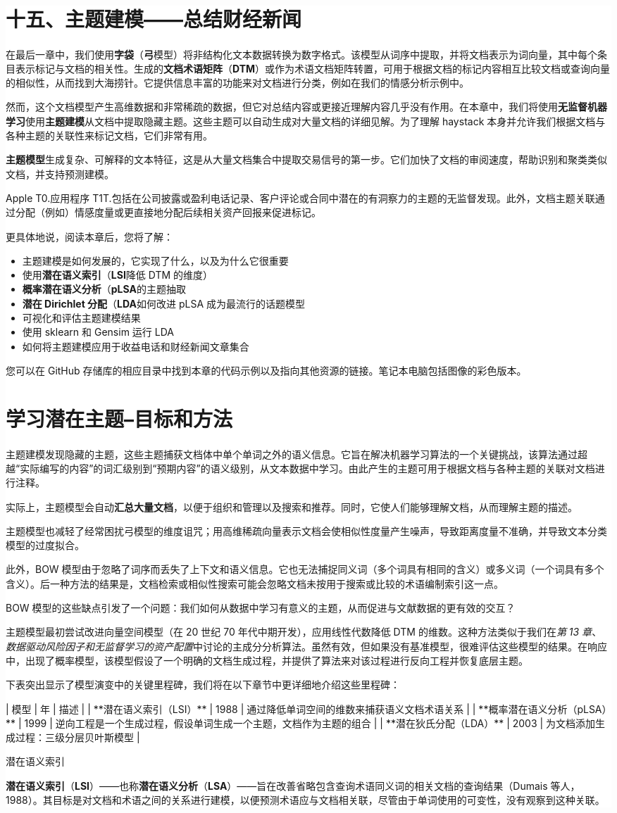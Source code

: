 # 十五、主题建模——总结财经新闻

在最后一章中，我们使用**字袋**（**弓**模型）将非结构化文本数据转换为数字格式。该模型从词序中提取，并将文档表示为词向量，其中每个条目表示标记与文档的相关性。生成的**文档术语矩阵**（**DTM**）或作为术语文档矩阵转置，可用于根据文档的标记内容相互比较文档或查询向量的相似性，从而找到大海捞针。它提供信息丰富的功能来对文档进行分类，例如在我们的情感分析示例中。

然而，这个文档模型产生高维数据和非常稀疏的数据，但它对总结内容或更接近理解内容几乎没有作用。在本章中，我们将使用**无监督机器学习**使用**主题建模**从文档中提取隐藏主题。这些主题可以自动生成对大量文档的详细见解。为了理解 haystack 本身并允许我们根据文档与各种主题的关联性来标记文档，它们非常有用。

**主题模型**生成复杂、可解释的文本特征，这是从大量文档集合中提取交易信号的第一步。它们加快了文档的审阅速度，帮助识别和聚类类似文档，并支持预测建模。

Apple T0.应用程序 T1T.包括在公司披露或盈利电话记录、客户评论或合同中潜在的有洞察力的主题的无监督发现。此外，文档主题关联通过分配（例如）情感度量或更直接地分配后续相关资产回报来促进标记。

更具体地说，阅读本章后，您将了解：

*   主题建模是如何发展的，它实现了什么，以及为什么它很重要
*   使用**潜在语义索引**（**LSI**降低 DTM 的维度）
*   **概率潜在语义分析**（**pLSA**的主题抽取
*   **潜在 Dirichlet 分配**（**LDA**如何改进 pLSA 成为最流行的话题模型
*   可视化和评估主题建模结果
*   使用 sklearn 和 Gensim 运行 LDA
*   如何将主题建模应用于收益电话和财经新闻文章集合

您可以在 GitHub 存储库的相应目录中找到本章的代码示例以及指向其他资源的链接。笔记本电脑包括图像的彩色版本。

# 学习潜在主题–目标和方法

主题建模发现隐藏的主题，这些主题捕获文档体中单个单词之外的语义信息。它旨在解决机器学习算法的一个关键挑战，该算法通过超越“实际编写的内容”的词汇级别到“预期内容”的语义级别，从文本数据中学习。由此产生的主题可用于根据文档与各种主题的关联对文档进行注释。

实际上，主题模型会自动**汇总大量文档**，以便于组织和管理以及搜索和推荐。同时，它使人们能够理解文档，从而理解主题的描述。

主题模型也减轻了经常困扰弓模型的维度诅咒；用高维稀疏向量表示文档会使相似性度量产生噪声，导致距离度量不准确，并导致文本分类模型的过度拟合。

此外，BOW 模型由于忽略了词序而丢失了上下文和语义信息。它也无法捕捉同义词（多个词具有相同的含义）或多义词（一个词具有多个含义）。后一种方法的结果是，文档检索或相似性搜索可能会忽略文档未按用于搜索或比较的术语编制索引这一点。

BOW 模型的这些缺点引发了一个问题：我们如何从数据中学习有意义的主题，从而促进与文献数据的更有效的交互？

主题模型最初尝试改进向量空间模型（在 20 世纪 70 年代中期开发），应用线性代数降低 DTM 的维数。这种方法类似于我们在*第 13 章*、*数据驱动风险因子和无监督学习的资产配置*中讨论的主成分分析算法。虽然有效，但如果没有基准模型，很难评估这些模型的结果。在响应中，出现了概率模型，该模型假设了一个明确的文档生成过程，并提供了算法来对该过程进行反向工程并恢复底层主题。

下表突出显示了模型演变中的关键里程碑，我们将在以下章节中更详细地介绍这些里程碑：

<colgroup><col> <col> <col></colgroup> 
| 模型 | 年 | 描述 |
| **潜在语义索引（LSI）** | 1988 | 通过降低单词空间的维数来捕获语义文档术语关系 |
| **概率潜在语义分析（pLSA）** | 1999 | 逆向工程是一个生成过程，假设单词生成一个主题，文档作为主题的组合 |
| **潜在狄氏分配（LDA）** | 2003 | 为文档添加生成过程：三级分层贝叶斯模型 |

潜在语义索引

**潜在语义索引**（**LSI**）——也称**潜在语义分析**（**LSA**）——旨在改善省略包含查询术语同义词的相关文档的查询结果（Dumais 等人，1988）。其目标是对文档和术语之间的关系进行建模，以便预测术语应与文档相关联，尽管由于单词使用的可变性，没有观察到这种关联。
